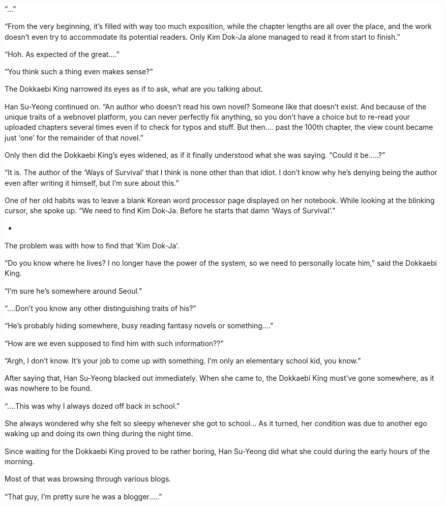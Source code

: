 “…”

“From the very beginning, it’s filled with way too much exposition, while the chapter lengths are all over the place, and the work doesn’t even try to accommodate its potential readers. Only Kim Dok-Ja alone managed to read it from start to finish.”

“Hoh. As expected of the great….”

“You think such a thing even makes sense?”

The Dokkaebi King narrowed its eyes as if to ask, what are you talking about.

Han Su-Yeong continued on. “An author who doesn’t read his own novel? Someone like that doesn’t exist. And because of the unique traits of a webnovel platform, you can never perfectly fix anything, so you don’t have a choice but to re-read your uploaded chapters several times even if to check for typos and stuff. But then…. past the 100th chapter, the view count became just ‘one’ for the remainder of that novel.”

Only then did the Dokkaebi King’s eyes widened, as if it finally understood what she was saying. “Could it be…..?”

“It is. The author of the ‘Ways of Survival’ that I think is none other than that idiot. I don’t know why he’s denying being the author even after writing it himself, but I’m sure about this.”

One of her old habits was to leave a blank Korean word processor page displayed on her notebook. While looking at the blinking cursor, she spoke up. “We need to find Kim Dok-Ja. Before he starts that damn ‘Ways of Survival’.”

-

The problem was with how to find that ‘Kim Dok-Ja’.

“Do you know where he lives? I no longer have the power of the system, so we need to personally locate him,” said the Dokkaebi King.

“I’m sure he’s somewhere around Seoul.”

“….Don’t you know any other distinguishing traits of his?”

“He’s probably hiding somewhere, busy reading fantasy novels or something….”

“How are we even supposed to find him with such information??”

“Argh, I don’t know. It’s your job to come up with something. I’m only an elementary school kid, you know.”

After saying that, Han Su-Yeong blacked out immediately. When she came to, the Dokkaebi King must’ve gone somewhere, as it was nowhere to be found.

“….This was why I always dozed off back in school.”

She always wondered why she felt so sleepy whenever she got to school… As it turned, her condition was due to another ego waking up and doing its own thing during the night time.

Since waiting for the Dokkaebi King proved to be rather boring, Han Su-Yeong did what she could during the early hours of the morning.

Most of that was browsing through various blogs.

“That guy, I’m pretty sure he was a blogger…..”
